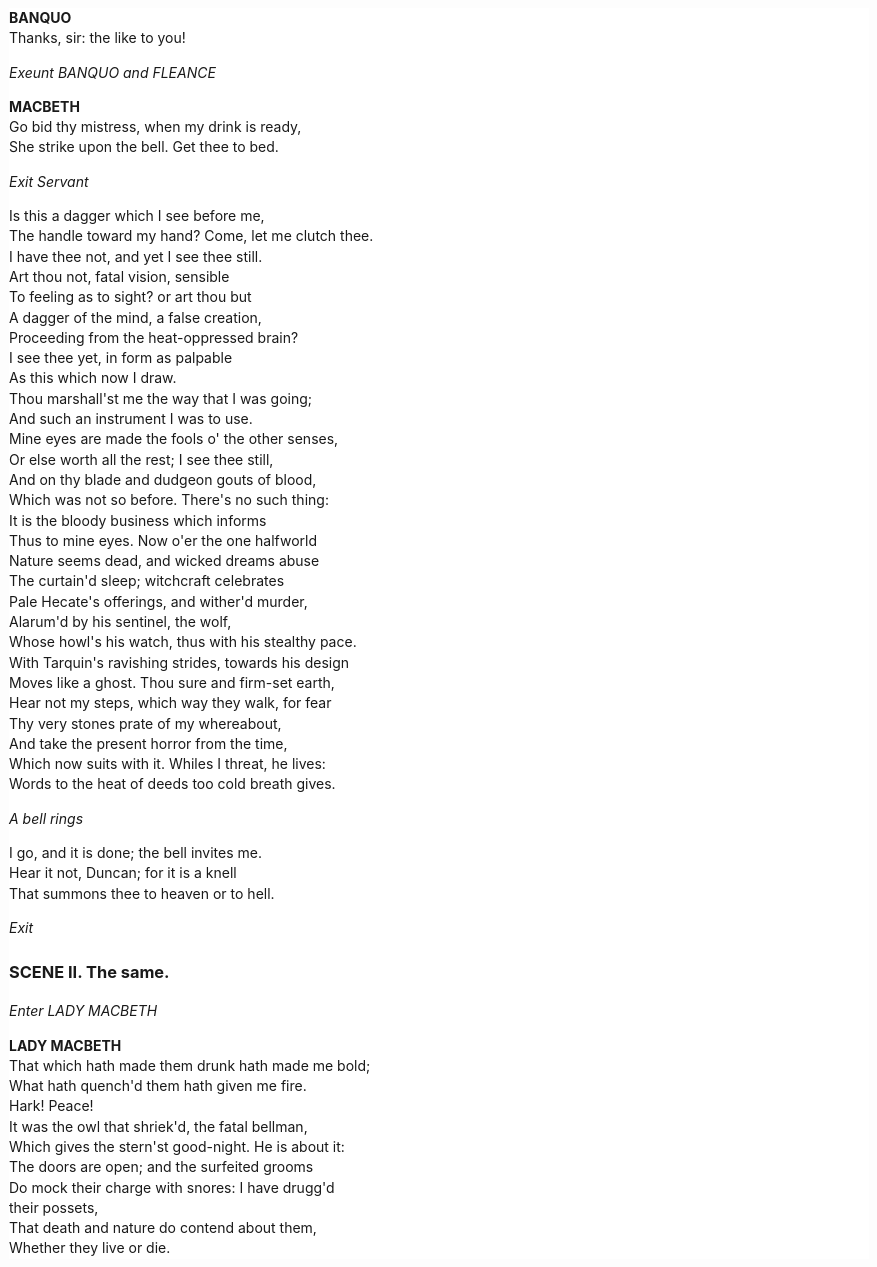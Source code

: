 **BANQUO**  
Thanks, sir: the like to you!

_Exeunt BANQUO and FLEANCE_

**MACBETH**  
Go bid thy mistress, when my drink is ready,  
She strike upon the bell. Get thee to bed.

_Exit Servant_

Is this a dagger which I see before me,  
The handle toward my hand? Come, let me clutch thee.  
I have thee not, and yet I see thee still.  
Art thou not, fatal vision, sensible  
To feeling as to sight? or art thou but  
A dagger of the mind, a false creation,  
Proceeding from the heat-oppressed brain?  
I see thee yet, in form as palpable  
As this which now I draw.  
Thou marshall'st me the way that I was going;  
And such an instrument I was to use.  
Mine eyes are made the fools o' the other senses,  
Or else worth all the rest; I see thee still,  
And on thy blade and dudgeon gouts of blood,  
Which was not so before. There's no such thing:  
It is the bloody business which informs  
Thus to mine eyes. Now o'er the one halfworld  
Nature seems dead, and wicked dreams abuse  
The curtain'd sleep; witchcraft celebrates  
Pale Hecate's offerings, and wither'd murder,  
Alarum'd by his sentinel, the wolf,  
Whose howl's his watch, thus with his stealthy pace.  
With Tarquin's ravishing strides, towards his design  
Moves like a ghost. Thou sure and firm-set earth,  
Hear not my steps, which way they walk, for fear  
Thy very stones prate of my whereabout,  
And take the present horror from the time,  
Which now suits with it. Whiles I threat, he lives:  
Words to the heat of deeds too cold breath gives.

_A bell rings_

I go, and it is done; the bell invites me.  
Hear it not, Duncan; for it is a knell  
That summons thee to heaven or to hell.

_Exit_

### SCENE II. The same.

_Enter LADY MACBETH_

**LADY MACBETH**  
That which hath made them drunk hath made me bold;  
What hath quench'd them hath given me fire.  
Hark! Peace!  
It was the owl that shriek'd, the fatal bellman,  
Which gives the stern'st good-night. He is about it:  
The doors are open; and the surfeited grooms  
Do mock their charge with snores: I have drugg'd  
their possets,  
That death and nature do contend about them,  
Whether they live or die.
